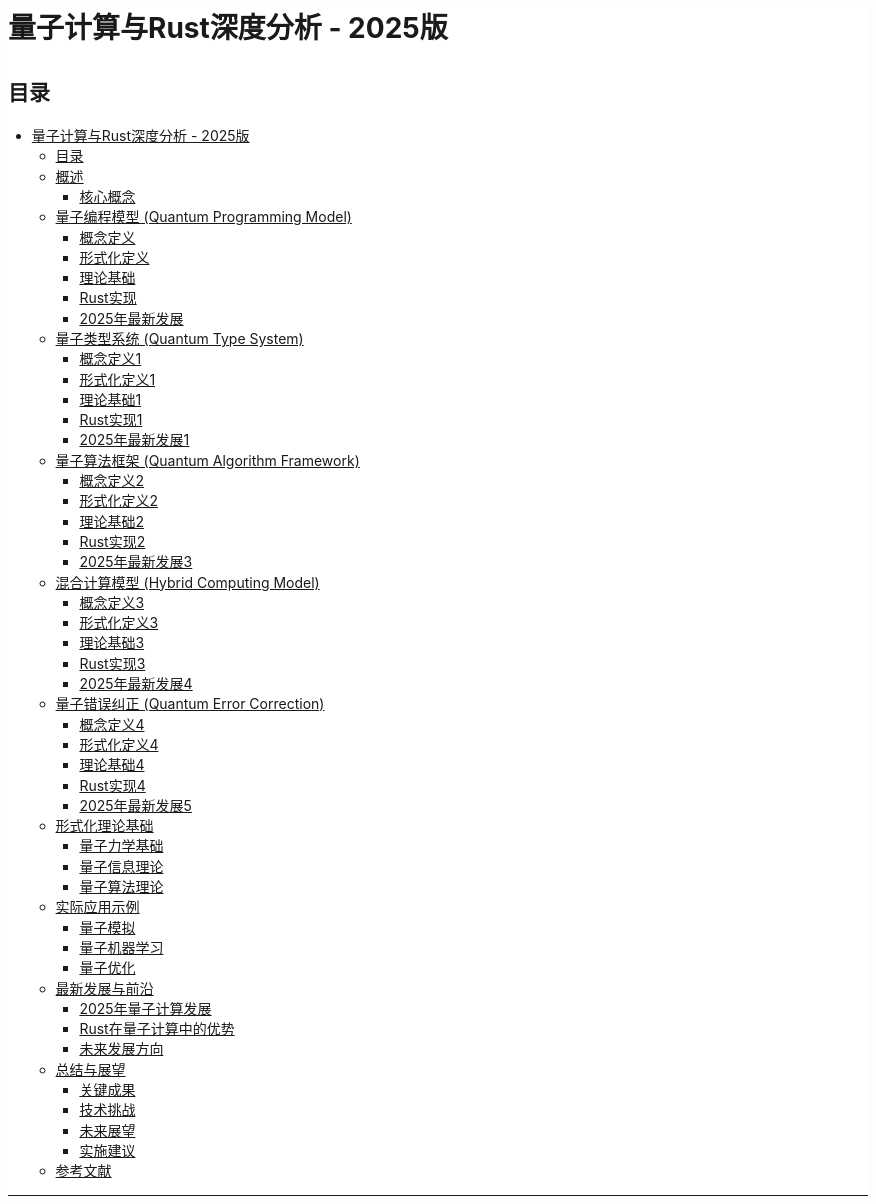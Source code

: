 # 量子计算与Rust深度分析 - 2025版

## 目录

- [量子计算与Rust深度分析 - 2025版](#量子计算与rust深度分析---2025版)
  - [目录](#目录)
  - [概述](#概述)
    - [核心概念](#核心概念)
  - [量子编程模型 (Quantum Programming Model)](#量子编程模型-quantum-programming-model)
    - [概念定义](#概念定义)
    - [形式化定义](#形式化定义)
    - [理论基础](#理论基础)
    - [Rust实现](#rust实现)
    - [2025年最新发展](#2025年最新发展)
  - [量子类型系统 (Quantum Type System)](#量子类型系统-quantum-type-system)
    - [概念定义1](#概念定义1)
    - [形式化定义1](#形式化定义1)
    - [理论基础1](#理论基础1)
    - [Rust实现1](#rust实现1)
    - [2025年最新发展1](#2025年最新发展1)
  - [量子算法框架 (Quantum Algorithm Framework)](#量子算法框架-quantum-algorithm-framework)
    - [概念定义2](#概念定义2)
    - [形式化定义2](#形式化定义2)
    - [理论基础2](#理论基础2)
    - [Rust实现2](#rust实现2)
    - [2025年最新发展3](#2025年最新发展3)
  - [混合计算模型 (Hybrid Computing Model)](#混合计算模型-hybrid-computing-model)
    - [概念定义3](#概念定义3)
    - [形式化定义3](#形式化定义3)
    - [理论基础3](#理论基础3)
    - [Rust实现3](#rust实现3)
    - [2025年最新发展4](#2025年最新发展4)
  - [量子错误纠正 (Quantum Error Correction)](#量子错误纠正-quantum-error-correction)
    - [概念定义4](#概念定义4)
    - [形式化定义4](#形式化定义4)
    - [理论基础4](#理论基础4)
    - [Rust实现4](#rust实现4)
    - [2025年最新发展5](#2025年最新发展5)
  - [形式化理论基础](#形式化理论基础)
    - [量子力学基础](#量子力学基础)
    - [量子信息理论](#量子信息理论)
    - [量子算法理论](#量子算法理论)
  - [实际应用示例](#实际应用示例)
    - [量子模拟](#量子模拟)
    - [量子机器学习](#量子机器学习)
    - [量子优化](#量子优化)
  - [最新发展与前沿](#最新发展与前沿)
    - [2025年量子计算发展](#2025年量子计算发展)
    - [Rust在量子计算中的优势](#rust在量子计算中的优势)
    - [未来发展方向](#未来发展方向)
  - [总结与展望](#总结与展望)
    - [关键成果](#关键成果)
    - [技术挑战](#技术挑战)
    - [未来展望](#未来展望)
    - [实施建议](#实施建议)
  - [参考文献](#参考文献)

---